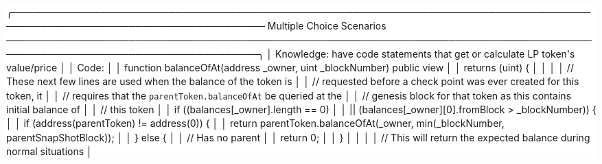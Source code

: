 ╭─────────────────────────────────────────────────────────────────────────────────────────────────────────────────────────── Multiple Choice Scenarios ───────────────────────────────────────────────────────────────────────────────────────────────────────────────────────────╮
│ Knowledge: have code statements that get or calculate LP token's value/price                                                                                                                                                                                                    │
│ Code:                                                                                                                                                                                                                                                                           │
│     function balanceOfAt(address _owner, uint _blockNumber) public view                                                                                                                                                                                                         │
│         returns (uint) {                                                                                                                                                                                                                                                        │
│                                                                                                                                                                                                                                                                                 │
│         // These next few lines are used when the balance of the token is                                                                                                                                                                                                       │
│         //  requested before a check point was ever created for this token, it                                                                                                                                                                                                  │
│         //  requires that the `parentToken.balanceOfAt` be queried at the                                                                                                                                                                                                       │
│         //  genesis block for that token as this contains initial balance of                                                                                                                                                                                                    │
│         //  this token                                                                                                                                                                                                                                                          │
│         if ((balances[_owner].length == 0)                                                                                                                                                                                                                                      │
│             || (balances[_owner][0].fromBlock > _blockNumber)) {                                                                                                                                                                                                                │
│             if (address(parentToken) != address(0)) {                                                                                                                                                                                                                           │
│                 return parentToken.balanceOfAt(_owner, min(_blockNumber, parentSnapShotBlock));                                                                                                                                                                                 │
│             } else {                                                                                                                                                                                                                                                            │
│                 // Has no parent                                                                                                                                                                                                                                                │
│                 return 0;                                                                                                                                                                                                                                                       │
│             }                                                                                                                                                                                                                                                                   │
│                                                                                                                                                                                                                                                                                 │
│         // This will return the expected balance during normal situations                                                                                                                                                                                                       │